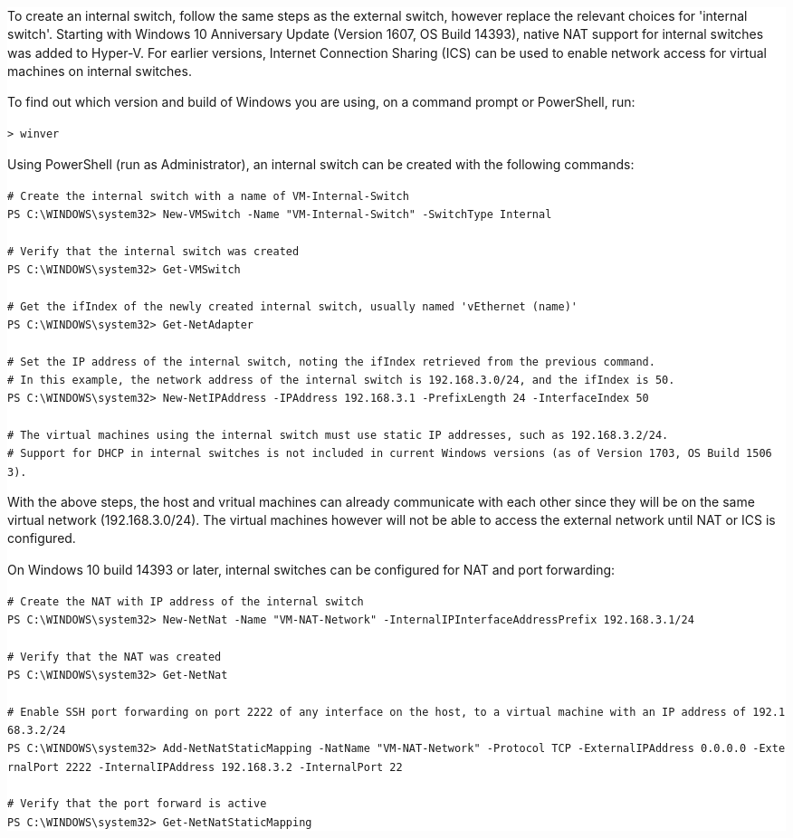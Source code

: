 To create an internal switch, follow the same steps as the external switch, however replace the relevant choices for 'internal switch'. Starting with Windows 10 Anniversary Update (Version 1607, OS Build 14393), native NAT support for internal switches was added to Hyper-V. For earlier versions, Internet Connection Sharing (ICS) can be used to enable network access for virtual machines on internal switches.

To find out which version and build of Windows you are using, on a command prompt or PowerShell, run:

```
> winver

```

Using PowerShell (run as Administrator), an internal switch can be created with the following commands:

```
# Create the internal switch with a name of VM-Internal-Switch
PS C:\WINDOWS\system32> New-VMSwitch -Name "VM-Internal-Switch" -SwitchType Internal

# Verify that the internal switch was created
PS C:\WINDOWS\system32> Get-VMSwitch

# Get the ifIndex of the newly created internal switch, usually named 'vEthernet (name)'
PS C:\WINDOWS\system32> Get-NetAdapter

# Set the IP address of the internal switch, noting the ifIndex retrieved from the previous command.
# In this example, the network address of the internal switch is 192.168.3.0/24, and the ifIndex is 50.
PS C:\WINDOWS\system32> New-NetIPAddress -IPAddress 192.168.3.1 -PrefixLength 24 -InterfaceIndex 50

# The virtual machines using the internal switch must use static IP addresses, such as 192.168.3.2/24.
# Support for DHCP in internal switches is not included in current Windows versions (as of Version 1703, OS Build 15063).

```

With the above steps, the host and vritual machines can already communicate with each other since they will be on the same virtual network (192.168.3.0/24). The virtual machines however will not be able to access the external network until NAT or ICS is configured.

On Windows 10 build 14393 or later, internal switches can be configured for NAT and port forwarding:

```
# Create the NAT with IP address of the internal switch
PS C:\WINDOWS\system32> New-NetNat -Name "VM-NAT-Network" -InternalIPInterfaceAddressPrefix 192.168.3.1/24

# Verify that the NAT was created
PS C:\WINDOWS\system32> Get-NetNat

# Enable SSH port forwarding on port 2222 of any interface on the host, to a virtual machine with an IP address of 192.168.3.2/24
PS C:\WINDOWS\system32> Add-NetNatStaticMapping -NatName "VM-NAT-Network" -Protocol TCP -ExternalIPAddress 0.0.0.0 -ExternalPort 2222 -InternalIPAddress 192.168.3.2 -InternalPort 22

# Verify that the port forward is active
PS C:\WINDOWS\system32> Get-NetNatStaticMapping

```
